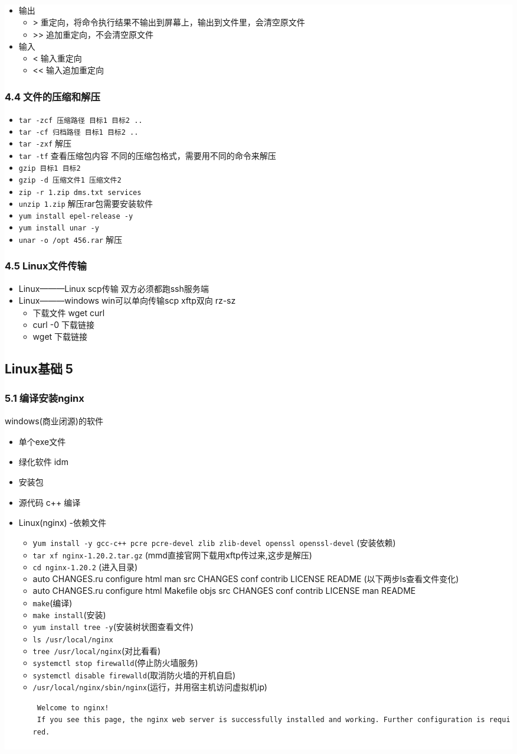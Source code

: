 - 输出
  - \> 重定向，将命令执行结果不输出到屏幕上，输出到文件里，会清空原文件
  - \>> 追加重定向，不会清空原文件
- 输入
  - < 输入重定向
  - << 输入追加重定向

### 4.4 文件的压缩和解压

- `tar -zcf 压缩路径 目标1 目标2 ..`
- `tar -cf 归档路径 目标1 目标2 ..`
- `tar -zxf` 解压
- `tar -tf` 查看压缩包内容
不同的压缩包格式，需要用不同的命令来解压
- `gzip 目标1 目标2`
- `gzip -d 压缩文件1 压缩文件2`
- `zip -r 1.zip dms.txt services`
- `unzip 1.zip`
解压rar包需要安装软件
- `yum install epel-release -y`
- `yum install unar -y`
- `unar -o /opt 456.rar` 解压

### 4.5 Linux文件传输

- Linux———Linux scp传输 双方必须都跑ssh服务端
- Linux———windows win可以单向传输scp xftp双向 rz-sz 
  - 下载文件 wget curl
  - curl -0 下载链接
  - wget 下载链接

## Linux基础 5

### 5.1 编译安装nginx
windows(商业闭源)的软件

- 单个exe文件
- 绿化软件 idm
- 安装包
- 源代码 c++ 编译

- Linux(nginx)
  -依赖文件
    - y`um install -y gcc-c++ pcre pcre-devel zlib zlib-devel openssl openssl-devel` (安装依赖)
    - `tar xf nginx-1.20.2.tar.gz` (mmd直接官网下载用xftp传过来,这步是解压)
    - `cd nginx-1.20.2` (进入目录)
    - auto     CHANGES.ru  configure  html     man     src
  CHANGES  conf        contrib    LICENSE  README (以下两步ls查看文件变化)
    - auto     CHANGES.ru  configure  html     Makefile  objs    src
  CHANGES  conf        contrib    LICENSE  man       README
    - `make`(编译)
    - `make install`(安装)
    - `yum install tree -y`(安装树状图查看文件)
    - `ls /usr/local/nginx`
    - `tree /usr/local/nginx`(对比看看)
    - `systemctl stop firewalld`(停止防火墙服务)
    - `systemctl disable firewalld`(取消防火墙的开机自启)
    - `/usr/local/nginx/sbin/nginx`(运行，并用宿主机访问虚拟机ip)
      ```
       Welcome to nginx!
       If you see this page, the nginx web server is successfully installed and working. Further configuration is required.
      